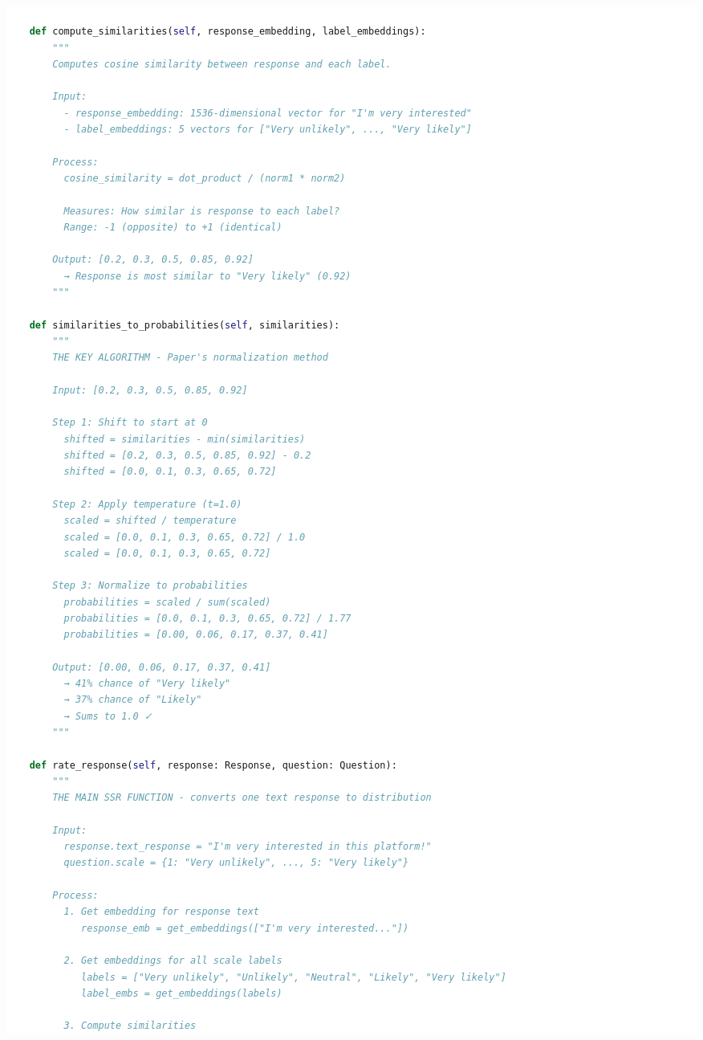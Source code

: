 ```python

    def compute_similarities(self, response_embedding, label_embeddings):
        """
        Computes cosine similarity between response and each label.

        Input:
          - response_embedding: 1536-dimensional vector for "I'm very interested"
          - label_embeddings: 5 vectors for ["Very unlikely", ..., "Very likely"]

        Process:
          cosine_similarity = dot_product / (norm1 * norm2)

          Measures: How similar is response to each label?
          Range: -1 (opposite) to +1 (identical)

        Output: [0.2, 0.3, 0.5, 0.85, 0.92]
          → Response is most similar to "Very likely" (0.92)
        """

    def similarities_to_probabilities(self, similarities):
        """
        THE KEY ALGORITHM - Paper's normalization method

        Input: [0.2, 0.3, 0.5, 0.85, 0.92]

        Step 1: Shift to start at 0
          shifted = similarities - min(similarities)
          shifted = [0.2, 0.3, 0.5, 0.85, 0.92] - 0.2
          shifted = [0.0, 0.1, 0.3, 0.65, 0.72]

        Step 2: Apply temperature (t=1.0)
          scaled = shifted / temperature
          scaled = [0.0, 0.1, 0.3, 0.65, 0.72] / 1.0
          scaled = [0.0, 0.1, 0.3, 0.65, 0.72]

        Step 3: Normalize to probabilities
          probabilities = scaled / sum(scaled)
          probabilities = [0.0, 0.1, 0.3, 0.65, 0.72] / 1.77
          probabilities = [0.00, 0.06, 0.17, 0.37, 0.41]

        Output: [0.00, 0.06, 0.17, 0.37, 0.41]
          → 41% chance of "Very likely"
          → 37% chance of "Likely"
          → Sums to 1.0 ✓
        """

    def rate_response(self, response: Response, question: Question):
        """
        THE MAIN SSR FUNCTION - converts one text response to distribution

        Input:
          response.text_response = "I'm very interested in this platform!"
          question.scale = {1: "Very unlikely", ..., 5: "Very likely"}

        Process:
          1. Get embedding for response text
             response_emb = get_embeddings(["I'm very interested..."])

          2. Get embeddings for all scale labels
             labels = ["Very unlikely", "Unlikely", "Neutral", "Likely", "Very likely"]
             label_embs = get_embeddings(labels)

          3. Compute similarities
```